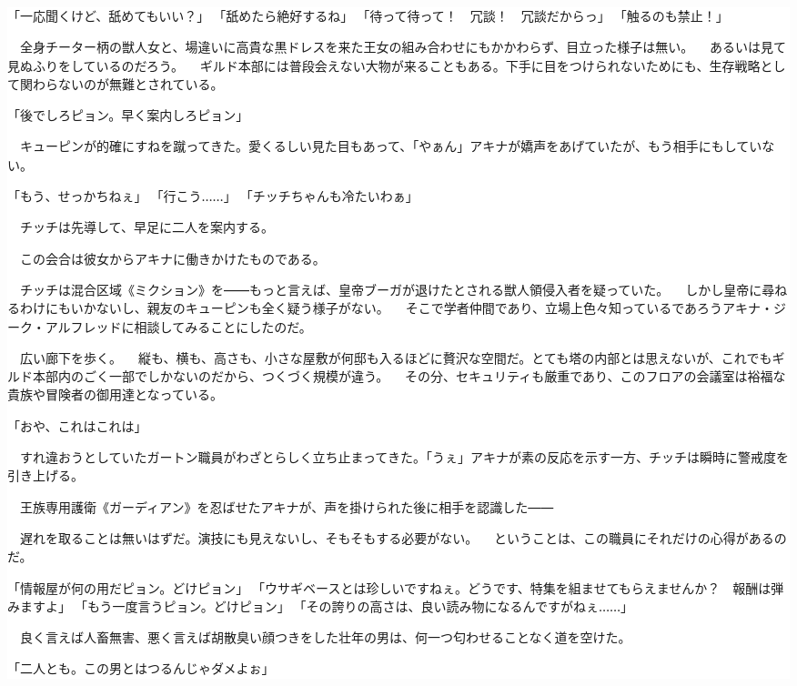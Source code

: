 「一応聞くけど、舐めてもいい？」
「舐めたら絶好するね」
「待って待って！　冗談！　冗談だからっ」
「触るのも禁止！」

　全身チーター柄の獣人女と、場違いに高貴な黒ドレスを来た王女の組み合わせにもかかわらず、目立った様子は無い。
　あるいは見て見ぬふりをしているのだろう。
　ギルド本部には普段会えない大物が来ることもある。下手に目をつけられないためにも、生存戦略として関わらないのが無難とされている。

「後でしろピョン。早く案内しろピョン」

　キューピンが的確にすねを蹴ってきた。愛くるしい見た目もあって、「やぁん」アキナが嬌声をあげていたが、もう相手にもしていない。

「もう、せっかちねぇ」
「行こう……」
「チッチちゃんも冷たいわぁ」

　チッチは先導して、早足に二人を案内する。

　この会合は彼女からアキナに働きかけたものである。

　チッチは混合区域《ミクション》を――もっと言えば、皇帝ブーガが退けたとされる獣人領侵入者を疑っていた。
　しかし皇帝に尋ねるわけにもいかないし、親友のキューピンも全く疑う様子がない。
　そこで学者仲間であり、立場上色々知っているであろうアキナ・ジーク・アルフレッドに相談してみることにしたのだ。

　広い廊下を歩く。
　縦も、横も、高さも、小さな屋敷が何邸も入るほどに贅沢な空間だ。とても塔の内部とは思えないが、これでもギルド本部内のごく一部でしかないのだから、つくづく規模が違う。
　その分、セキュリティも厳重であり、このフロアの会議室は裕福な貴族や冒険者の御用達となっている。

「おや、これはこれは」

　すれ違おうとしていたガートン職員がわざとらしく立ち止まってきた。「うぇ」アキナが素の反応を示す一方、チッチは瞬時に警戒度を引き上げる。

　王族専用護衛《ガーディアン》を忍ばせたアキナが、声を掛けられた後に相手を認識した――

　遅れを取ることは無いはずだ。演技にも見えないし、そもそもする必要がない。
　ということは、この職員にそれだけの心得があるのだ。

「情報屋が何の用だピョン。どけピョン」
「ウサギベースとは珍しいですねぇ。どうです、特集を組ませてもらえませんか？　報酬は弾みますよ」
「もう一度言うピョン。どけピョン」
「その誇りの高さは、良い読み物になるんですがねぇ……」

　良く言えば人畜無害、悪く言えば胡散臭い顔つきをした壮年の男は、何一つ匂わせることなく道を空けた。

「二人とも。この男とはつるんじゃダメよぉ」
